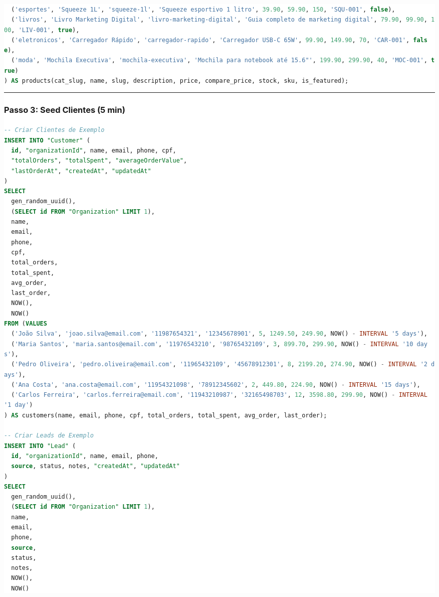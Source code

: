 ```sql
  ('esportes', 'Squeeze 1L', 'squeeze-1l', 'Squeeze esportivo 1 litro', 39.90, 59.90, 150, 'SQU-001', false),
  ('livros', 'Livro Marketing Digital', 'livro-marketing-digital', 'Guia completo de marketing digital', 79.90, 99.90, 100, 'LIV-001', true),
  ('eletronicos', 'Carregador Rápido', 'carregador-rapido', 'Carregador USB-C 65W', 99.90, 149.90, 70, 'CAR-001', false),
  ('moda', 'Mochila Executiva', 'mochila-executiva', 'Mochila para notebook até 15.6"', 199.90, 299.90, 40, 'MOC-001', true)
) AS products(cat_slug, name, slug, description, price, compare_price, stock, sku, is_featured);
```

---

### **Passo 3: Seed Clientes (5 min)**

```sql
-- Criar Clientes de Exemplo
INSERT INTO "Customer" (
  id, "organizationId", name, email, phone, cpf, 
  "totalOrders", "totalSpent", "averageOrderValue", 
  "lastOrderAt", "createdAt", "updatedAt"
)
SELECT 
  gen_random_uuid(),
  (SELECT id FROM "Organization" LIMIT 1),
  name,
  email,
  phone,
  cpf,
  total_orders,
  total_spent,
  avg_order,
  last_order,
  NOW(),
  NOW()
FROM (VALUES
  ('João Silva', 'joao.silva@email.com', '11987654321', '12345678901', 5, 1249.50, 249.90, NOW() - INTERVAL '5 days'),
  ('Maria Santos', 'maria.santos@email.com', '11976543210', '98765432109', 3, 899.70, 299.90, NOW() - INTERVAL '10 days'),
  ('Pedro Oliveira', 'pedro.oliveira@email.com', '11965432109', '45678912301', 8, 2199.20, 274.90, NOW() - INTERVAL '2 days'),
  ('Ana Costa', 'ana.costa@email.com', '11954321098', '78912345602', 2, 449.80, 224.90, NOW() - INTERVAL '15 days'),
  ('Carlos Ferreira', 'carlos.ferreira@email.com', '11943210987', '32165498703', 12, 3598.80, 299.90, NOW() - INTERVAL '1 day')
) AS customers(name, email, phone, cpf, total_orders, total_spent, avg_order, last_order);

-- Criar Leads de Exemplo
INSERT INTO "Lead" (
  id, "organizationId", name, email, phone, 
  source, status, notes, "createdAt", "updatedAt"
)
SELECT 
  gen_random_uuid(),
  (SELECT id FROM "Organization" LIMIT 1),
  name,
  email,
  phone,
  source,
  status,
  notes,
  NOW(),
  NOW()
```